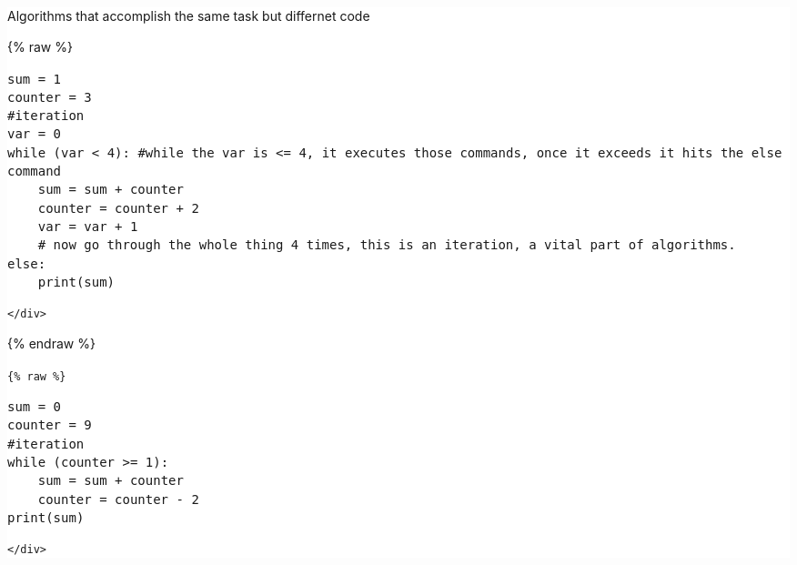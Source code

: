 <div class="cell border-box-sizing text_cell rendered"><div class="inner_cell">
<div class="text_cell_render border-box-sizing rendered_html">
<p>Algorithms that accomplish the same task but differnet code</p>

</div>
</div>
</div>
    {% raw %}
    
<div class="cell border-box-sizing code_cell rendered">
<div class="input">

<div class="inner_cell">
    <div class="input_area">
<div class=" highlight hl-ipython3"><pre><span></span><span class="nb">sum</span> <span class="o">=</span> <span class="mi">1</span>
<span class="n">counter</span> <span class="o">=</span> <span class="mi">3</span>
<span class="c1">#iteration</span>
<span class="n">var</span> <span class="o">=</span> <span class="mi">0</span> 
<span class="k">while</span> <span class="p">(</span><span class="n">var</span> <span class="o">&lt;</span> <span class="mi">4</span><span class="p">):</span> <span class="c1">#while the var is &lt;= 4, it executes those commands, once it exceeds it hits the else command</span>
    <span class="nb">sum</span> <span class="o">=</span> <span class="nb">sum</span> <span class="o">+</span> <span class="n">counter</span>
    <span class="n">counter</span> <span class="o">=</span> <span class="n">counter</span> <span class="o">+</span> <span class="mi">2</span>
    <span class="n">var</span> <span class="o">=</span> <span class="n">var</span> <span class="o">+</span> <span class="mi">1</span>
    <span class="c1"># now go through the whole thing 4 times, this is an iteration, a vital part of algorithms.</span>
<span class="k">else</span><span class="p">:</span>
    <span class="nb">print</span><span class="p">(</span><span class="nb">sum</span><span class="p">)</span>
</pre></div>

    </div>
</div>
</div>

</div>
    {% endraw %}

    {% raw %}
    
<div class="cell border-box-sizing code_cell rendered">
<div class="input">

<div class="inner_cell">
    <div class="input_area">
<div class=" highlight hl-ipython3"><pre><span></span><span class="nb">sum</span> <span class="o">=</span> <span class="mi">0</span>
<span class="n">counter</span> <span class="o">=</span> <span class="mi">9</span>
<span class="c1">#iteration</span>
<span class="k">while</span> <span class="p">(</span><span class="n">counter</span> <span class="o">&gt;=</span> <span class="mi">1</span><span class="p">):</span> 
    <span class="nb">sum</span> <span class="o">=</span> <span class="nb">sum</span> <span class="o">+</span> <span class="n">counter</span>
    <span class="n">counter</span> <span class="o">=</span> <span class="n">counter</span> <span class="o">-</span> <span class="mi">2</span>
<span class="nb">print</span><span class="p">(</span><span class="nb">sum</span><span class="p">)</span>
</pre></div>

    </div>
</div>
</div>

</div>